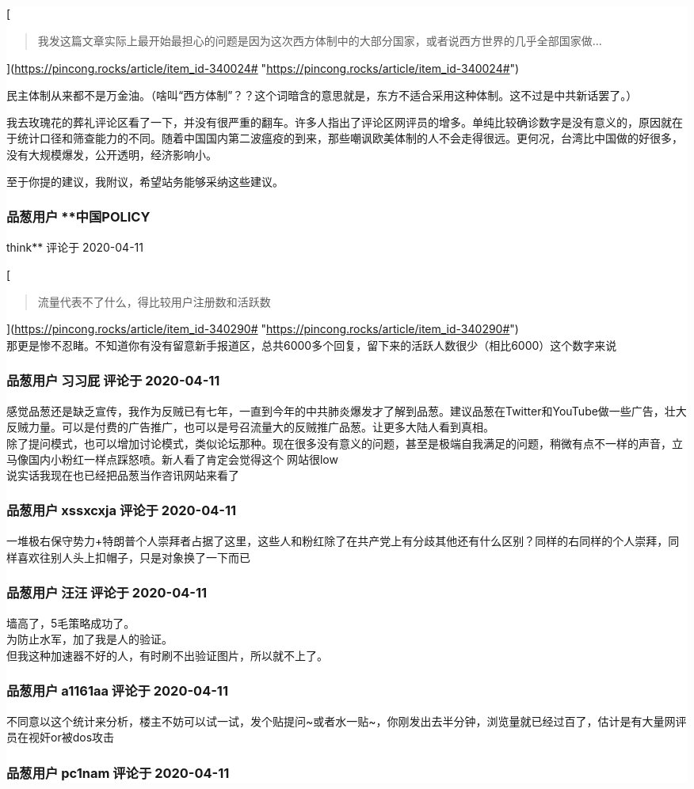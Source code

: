 [

> 我发这篇文章实际上最开始最担心的问题是因为这次西方体制中的大部分国家，或者说西方世界的几乎全部国家做...

](https://pincong.rocks/article/item_id-340024# "https://pincong.rocks/article/item_id-340024#")  
  
民主体制从来都不是万金油。（啥叫“西方体制”？？这个词暗含的意思就是，东方不适合采用这种体制。这不过是中共新话罢了。）  
  
我去玫瑰花的葬礼评论区看了一下，并没有很严重的翻车。许多人指出了评论区网评员的增多。单纯比较确诊数字是没有意义的，原因就在于统计口径和筛查能力的不同。随着中国国内第二波瘟疫的到来，那些嘲讽欧美体制的人不会走得很远。更何况，台湾比中国做的好很多，没有大规模爆发，公开透明，经济影响小。  
  
至于你提的建议，我附议，希望站务能够采纳这些建议。
        


            
### 品葱用户 **中国POLICY 
think** 评论于 2020-04-11
        
[

> 流量代表不了什么，得比较用户注册数和活跃数

](https://pincong.rocks/article/item_id-340290# "https://pincong.rocks/article/item_id-340290#")  
那更是惨不忍睹。不知道你有没有留意新手报道区，总共6000多个回复，留下来的活跃人数很少（相比6000）这个数字来说
        


            
### 品葱用户 **习习屁** 评论于 2020-04-11
        
感觉品葱还是缺乏宣传，我作为反贼已有七年，一直到今年的中共肺炎爆发才了解到品葱。建议品葱在Twitter和YouTube做一些广告，壮大反贼力量。可以是付费的广告推广，也可以是号召流量大的反贼推广品葱。让更多大陆人看到真相。  
除了提问模式，也可以增加讨论模式，类似论坛那种。现在很多没有意义的问题，甚至是极端自我满足的问题，稍微有点不一样的声音，立马像国内小粉红一样点踩怒喷。新人看了肯定会觉得这个 网站很low  
说实话我现在也已经把品葱当作咨讯网站来看了
        


            
### 品葱用户 **xssxcxja** 评论于 2020-04-11
        
一堆极右保守势力+特朗普个人崇拜者占据了这里，这些人和粉红除了在共产党上有分歧其他还有什么区别？同样的右同样的个人崇拜，同样喜欢往别人头上扣帽子，只是对象换了一下而已
        


            
### 品葱用户 **汪汪** 评论于 2020-04-11
        
墙高了，5毛策略成功了。  
为防止水军，加了我是人的验证。  
但我这种加速器不好的人，有时刷不出验证图片，所以就不上了。
        


            
### 品葱用户 **a1161aa** 评论于 2020-04-11
        
不同意以这个统计来分析，楼主不妨可以试一试，发个贴提问~或者水一贴~，你刚发出去半分钟，浏览量就已经过百了，估计是有大量网评员在视奸or被dos攻击
        


            
### 品葱用户 **pc1nam** 评论于 2020-04-11
        
